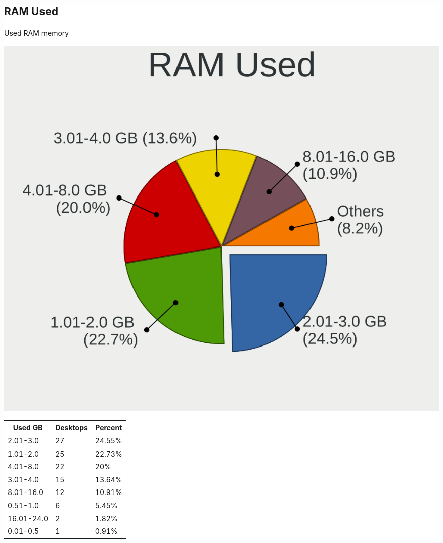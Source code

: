 RAM Used
--------

Used RAM memory

![RAM Used](./images/pie_chart/node_ram_used.svg)


| Used GB    | Desktops | Percent |
|------------|----------|---------|
| 2.01-3.0   | 27       | 24.55%  |
| 1.01-2.0   | 25       | 22.73%  |
| 4.01-8.0   | 22       | 20%     |
| 3.01-4.0   | 15       | 13.64%  |
| 8.01-16.0  | 12       | 10.91%  |
| 0.51-1.0   | 6        | 5.45%   |
| 16.01-24.0 | 2        | 1.82%   |
| 0.01-0.5   | 1        | 0.91%   |
